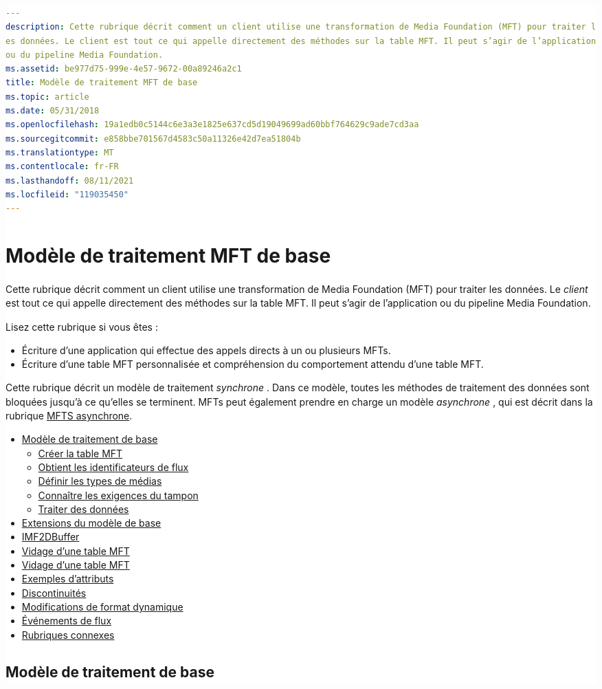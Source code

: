 ```yaml
---
description: Cette rubrique décrit comment un client utilise une transformation de Media Foundation (MFT) pour traiter les données. Le client est tout ce qui appelle directement des méthodes sur la table MFT. Il peut s’agir de l’application ou du pipeline Media Foundation.
ms.assetid: be977d75-999e-4e57-9672-00a89246a2c1
title: Modèle de traitement MFT de base
ms.topic: article
ms.date: 05/31/2018
ms.openlocfilehash: 19a1edb0c5144c6e3a3e1825e637cd5d19049699ad60bbf764629c9ade7cd3aa
ms.sourcegitcommit: e858bbe701567d4583c50a11326e42d7ea51804b
ms.translationtype: MT
ms.contentlocale: fr-FR
ms.lasthandoff: 08/11/2021
ms.locfileid: "119035450"
---
```

# <a name="basic-mft-processing-model"></a>Modèle de traitement MFT de base

Cette rubrique décrit comment un client utilise une transformation de Media Foundation (MFT) pour traiter les données. Le *client* est tout ce qui appelle directement des méthodes sur la table MFT. Il peut s’agir de l’application ou du pipeline Media Foundation.

Lisez cette rubrique si vous êtes :

-   Écriture d’une application qui effectue des appels directs à un ou plusieurs MFTs.
-   Écriture d’une table MFT personnalisée et compréhension du comportement attendu d’une table MFT.

Cette rubrique décrit un modèle de traitement *synchrone* . Dans ce modèle, toutes les méthodes de traitement des données sont bloquées jusqu’à ce qu’elles se terminent. MFTs peut également prendre en charge un modèle *asynchrone* , qui est décrit dans la rubrique [MFTS asynchrone](asynchronous-mfts.md).

-   [Modèle de traitement de base](#basic-processing-model)
    -   [Créer la table MFT](#create-the-mft)
    -   [Obtient les identificateurs de flux](#get-stream-identifiers)
    -   [Définir les types de médias](#set-media-types)
    -   [Connaître les exigences du tampon](#get-buffer-requirements)
    -   [Traiter des données](#process-data)
-   [Extensions du modèle de base](#extensions-to-the-basic-model)
-   [IMF2DBuffer](#imf2dbuffer)
-   [Vidage d’une table MFT](#flushing-an-mft)
-   [Vidage d’une table MFT](#draining-an-mft)
-   [Exemples d’attributs](#sample-attributes)
-   [Discontinuités](#discontinuities)
-   [Modifications de format dynamique](#dynamic-format-changes)
-   [Événements de flux](#stream-events)
-   [Rubriques connexes](#related-topics)

## <a name="basic-processing-model"></a>Modèle de traitement de base
